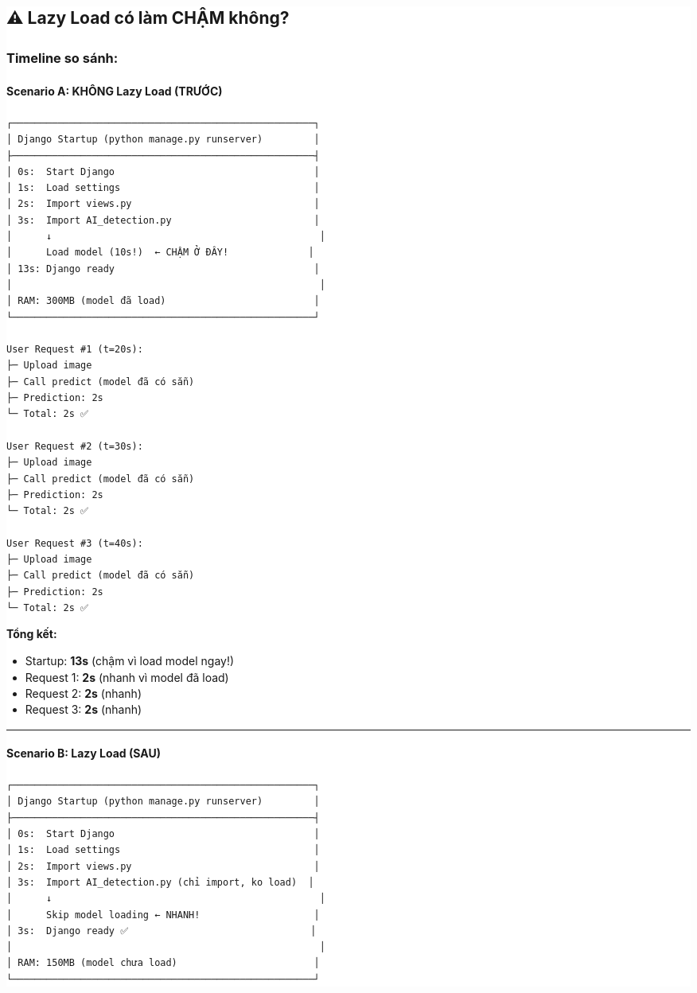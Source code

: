 
## ⚠️ Lazy Load có làm CHẬM không?

### Timeline so sánh:

#### Scenario A: KHÔNG Lazy Load (TRƯỚC)

```
┌─────────────────────────────────────────────────────┐
│ Django Startup (python manage.py runserver)         │
├─────────────────────────────────────────────────────┤
│ 0s:  Start Django                                   │
│ 1s:  Load settings                                  │
│ 2s:  Import views.py                                │
│ 3s:  Import AI_detection.py                         │
│      ↓                                               │
│      Load model (10s!)  ← CHẬM Ở ĐÂY!              │
│ 13s: Django ready                                   │
│                                                      │
│ RAM: 300MB (model đã load)                          │
└─────────────────────────────────────────────────────┘

User Request #1 (t=20s):
├─ Upload image
├─ Call predict (model đã có sẵn)
├─ Prediction: 2s
└─ Total: 2s ✅

User Request #2 (t=30s):
├─ Upload image  
├─ Call predict (model đã có sẵn)
├─ Prediction: 2s
└─ Total: 2s ✅

User Request #3 (t=40s):
├─ Upload image
├─ Call predict (model đã có sẵn)
├─ Prediction: 2s
└─ Total: 2s ✅
```

**Tổng kết:**
- Startup: **13s** (chậm vì load model ngay!)
- Request 1: **2s** (nhanh vì model đã load)
- Request 2: **2s** (nhanh)
- Request 3: **2s** (nhanh)

---

#### Scenario B: Lazy Load (SAU)

```
┌─────────────────────────────────────────────────────┐
│ Django Startup (python manage.py runserver)         │
├─────────────────────────────────────────────────────┤
│ 0s:  Start Django                                   │
│ 1s:  Load settings                                  │
│ 2s:  Import views.py                                │
│ 3s:  Import AI_detection.py (chỉ import, ko load)  │
│      ↓                                               │
│      Skip model loading ← NHANH!                    │
│ 3s:  Django ready ✅                                │
│                                                      │
│ RAM: 150MB (model chưa load)                        │
└─────────────────────────────────────────────────────┘
```